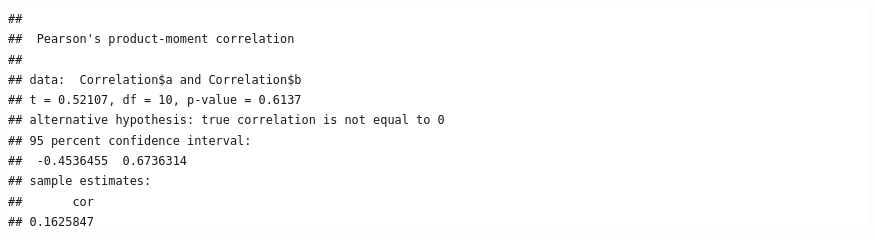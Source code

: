     ## 
    ##  Pearson's product-moment correlation
    ## 
    ## data:  Correlation$a and Correlation$b
    ## t = 0.52107, df = 10, p-value = 0.6137
    ## alternative hypothesis: true correlation is not equal to 0
    ## 95 percent confidence interval:
    ##  -0.4536455  0.6736314
    ## sample estimates:
    ##       cor 
    ## 0.1625847
